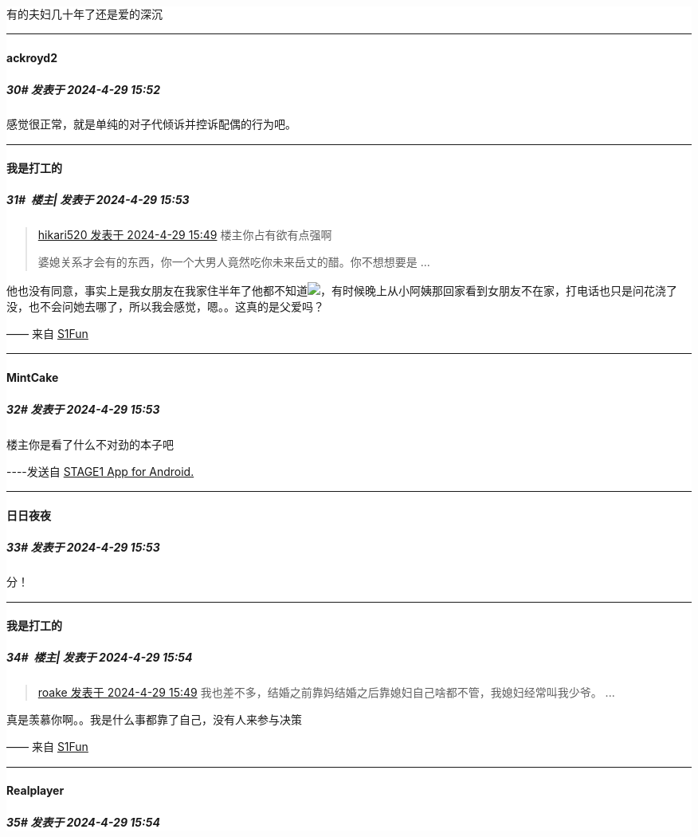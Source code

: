 有的夫妇几十年了还是爱的深沉

*****

####  ackroyd2  
##### 30#       发表于 2024-4-29 15:52

感觉很正常，就是单纯的对子代倾诉并控诉配偶的行为吧。

*****

####  我是打工的  
##### 31#         楼主| 发表于 2024-4-29 15:53

<blockquote><a href="httphttps://bbs.saraba1st.com/2b/forum.php?mod=redirect&amp;goto=findpost&amp;pid=64761774&amp;ptid=2181888" target="_blank">hikari520 发表于 2024-4-29 15:49</a>
楼主你占有欲有点强啊   

婆媳关系才会有的东西，你一个大男人竟然吃你未来岳丈的醋。你不想想要是 ...</blockquote>
他也没有同意，事实上是我女朋友在我家住半年了他都不知道<img src="https://static.saraba1st.com/image/smiley/face2017/043.png" referrerpolicy="no-referrer">，有时候晚上从小阿姨那回家看到女朋友不在家，打电话也只是问花浇了没，也不会问她去哪了，所以我会感觉，嗯。。这真的是父爱吗？

—— 来自 [S1Fun](https://s1fun.koalcat.com)

*****

####  MintCake  
##### 32#       发表于 2024-4-29 15:53

楼主你是看了什么不对劲的本子吧

----发送自 [STAGE1 App for Android.](http://stage1.5j4m.com/?1.37)

*****

####  日日夜夜  
##### 33#       发表于 2024-4-29 15:53

分！

*****

####  我是打工的  
##### 34#         楼主| 发表于 2024-4-29 15:54

<blockquote><a href="httphttps://bbs.saraba1st.com/2b/forum.php?mod=redirect&amp;goto=findpost&amp;pid=64761773&amp;ptid=2181888" target="_blank">roake 发表于 2024-4-29 15:49</a>
我也差不多，结婚之前靠妈结婚之后靠媳妇自己啥都不管，我媳妇经常叫我少爷。 ...</blockquote>
真是羡慕你啊。。我是什么事都靠了自己，没有人来参与决策

—— 来自 [S1Fun](https://s1fun.koalcat.com)

*****

####  Realplayer  
##### 35#       发表于 2024-4-29 15:54
